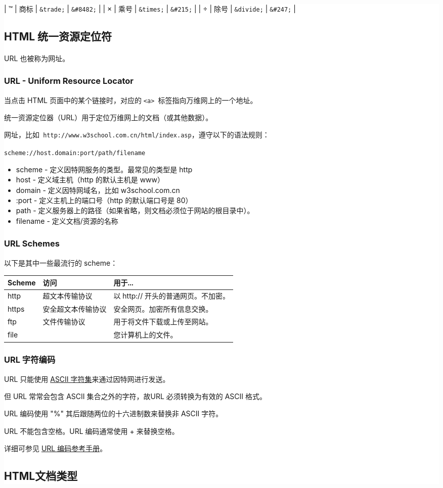 | ™        | 商标              | `&trade;`           | `&#8482;` |
| ×        | 乘号              | `&times;`           | `&#215;`  |
| ÷        | 除号              | `&divide;`          | `&#247;`  |

## HTML 统一资源定位符

URL 也被称为网址。

### URL - Uniform Resource Locator

当点击 HTML 页面中的某个链接时，对应的 `<a> `标签指向万维网上的一个地址。

统一资源定位器（URL）用于定位万维网上的文档（或其他数据）。

网址，比如` http://www.w3school.com.cn/html/index.asp`，遵守以下的语法规则：

```html
scheme://host.domain:port/path/filename
```

- scheme - 定义因特网服务的类型。最常见的类型是 http
- host - 定义域主机（http 的默认主机是 www）
- domain - 定义因特网域名，比如 w3school.com.cn
- :port - 定义主机上的端口号（http 的默认端口号是 80）
- path - 定义服务器上的路径（如果省略，则文档必须位于网站的根目录中）。
- filename - 定义文档/资源的名称

### URL Schemes

以下是其中一些最流行的 scheme：

| Scheme | 访问               | 用于...                             |
| :----- | :----------------- | :---------------------------------- |
| http   | 超文本传输协议     | 以 http:// 开头的普通网页。不加密。 |
| https  | 安全超文本传输协议 | 安全网页。加密所有信息交换。        |
| ftp    | 文件传输协议       | 用于将文件下载或上传至网站。        |
| file   |                    | 您计算机上的文件。                  |

### URL 字符编码

URL 只能使用 [ASCII 字符集](https://www.w3school.com.cn/tags/html_ref_ascii.asp)来通过因特网进行发送。

但 URL 常常会包含 ASCII 集合之外的字符，故URL 必须转换为有效的 ASCII 格式。

URL 编码使用 "%" 其后跟随两位的十六进制数来替换非 ASCII 字符。

URL 不能包含空格。URL 编码通常使用 + 来替换空格。

详细可参见 [URL 编码参考手册](https://www.w3school.com.cn/tags/html_ref_urlencode.html)。

## HTML文档类型
